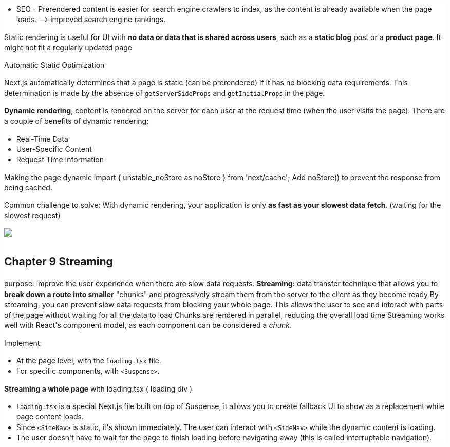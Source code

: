 -   SEO - Prerendered content is easier for search engine crawlers to index, as the content is already available when the page loads. --> improved search engine rankings.
    

  

Static rendering is useful for UI with **no data or data that is shared across users**, such as a **static blog** post or a **product page**. It might not fit a regularly updated page

Automatic Static Optimization

Next.js automatically determines that a page is static (can be prerendered) if it has no blocking data requirements. This determination is made by the absence of `getServerSideProps` and `getInitialProps` in the page.

**Dynamic rendering**, content is rendered on the server for each user at the request time (when the user visits the page). There are a couple of benefits of dynamic rendering:

-   Real-Time Data    
-   User-Specific Content    
-   Request Time Information
    

Making the page dynamic
import { unstable_noStore as noStore } from 'next/cache';
Add noStore() to prevent the response from being cached.

  

Common challenge to solve:
With dynamic rendering, your application is only **as fast as your slowest data fetch**. (waiting for the slowest request)

![](https://www.evernote.com/shard/s570/res/3b9477ee-9fd6-1a74-e381-b8d8a5b60cdf)

  

## Chapter 9 Streaming

purpose: improve the user experience when there are slow data requests.
**Streaming:** data transfer technique that allows you to **break down a route into smaller** "chunks" and progressively stream them from the server to the client as they become ready
By streaming, you can prevent slow data requests from blocking your whole page. This allows the user to see and interact with parts of the page without waiting for all the data to load
Chunks are rendered in parallel, reducing the overall load time
Streaming works well with React's component model, as each component can be considered a _chunk_.

Implement:
-   At the page level, with the `loading.tsx` file.    
-   For specific components, with `<Suspense>`.
    

  

**Streaming a whole page** with loading.tsx ( loading div )

-   `loading.tsx` is a special Next.js file built on top of Suspense, it allows you to create fallback UI to show as a replacement while page content loads.    
-   Since `<SideNav>` is static, it's shown immediately. The user can interact with `<SideNav>` while the dynamic content is loading.    
-   The user doesn't have to wait for the page to finish loading before navigating away (this is called interruptable navigation).
    